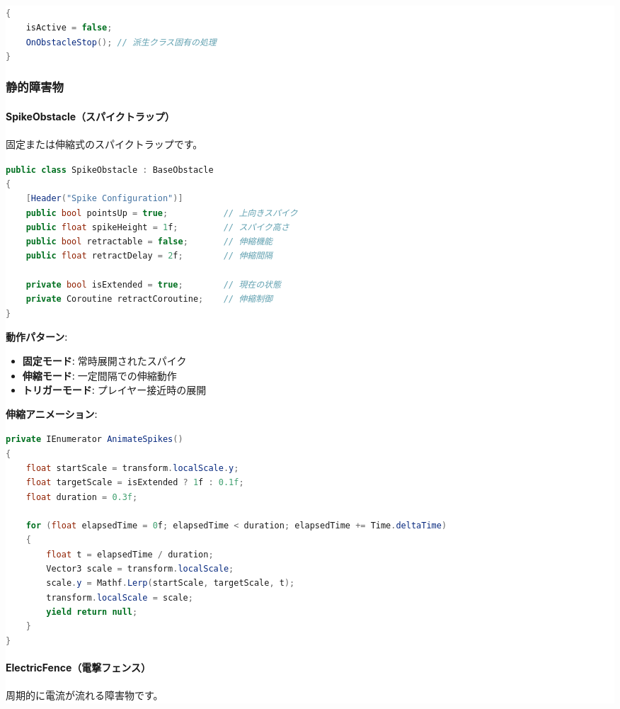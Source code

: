 ```csharp
{
    isActive = false;
    OnObstacleStop(); // 派生クラス固有の処理
}
```

### 静的障害物

#### SpikeObstacle（スパイクトラップ）

固定または伸縮式のスパイクトラップです。

```csharp
public class SpikeObstacle : BaseObstacle
{
    [Header("Spike Configuration")]
    public bool pointsUp = true;           // 上向きスパイク
    public float spikeHeight = 1f;         // スパイク高さ
    public bool retractable = false;       // 伸縮機能
    public float retractDelay = 2f;        // 伸縮間隔
    
    private bool isExtended = true;        // 現在の状態
    private Coroutine retractCoroutine;    // 伸縮制御
}
```

**動作パターン**:
- **固定モード**: 常時展開されたスパイク
- **伸縮モード**: 一定間隔での伸縮動作
- **トリガーモード**: プレイヤー接近時の展開

**伸縮アニメーション**:
```csharp
private IEnumerator AnimateSpikes()
{
    float startScale = transform.localScale.y;
    float targetScale = isExtended ? 1f : 0.1f;
    float duration = 0.3f;
    
    for (float elapsedTime = 0f; elapsedTime < duration; elapsedTime += Time.deltaTime)
    {
        float t = elapsedTime / duration;
        Vector3 scale = transform.localScale;
        scale.y = Mathf.Lerp(startScale, targetScale, t);
        transform.localScale = scale;
        yield return null;
    }
}
```

#### ElectricFence（電撃フェンス）

周期的に電流が流れる障害物です。
